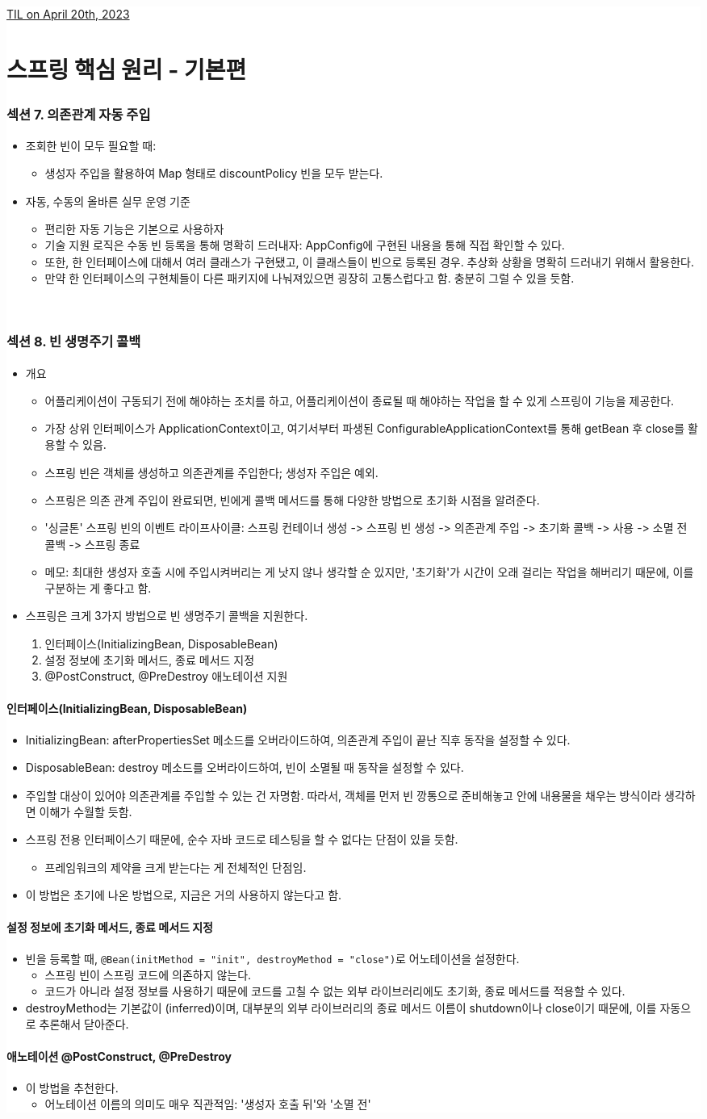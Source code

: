 [TIL on April 20th, 2023](../../TIL/2023/04/04-20-2023.md)
# **스프링 핵심 원리 - 기본편**

### 섹션 7. 의존관계 자동 주입
* 조회한 빈이 모두 필요할 때:
  - 생성자 주입을 활용하여 Map 형태로 discountPolicy 빈을 모두 받는다.

* 자동, 수동의 올바른 실무 운영 기준
  - 편리한 자동 기능은 기본으로 사용하자
  - 기술 지원 로직은 수동 빈 등록을 통해 명확히 드러내자: AppConfig에 구현된 내용을 통해 직접 확인할 수 있다.
  - 또한, 한 인터페이스에 대해서 여러 클래스가 구현됐고, 이 클래스들이 빈으로 등록된 경우. 추상화 상황을 명확히 드러내기 위해서 활용한다.
  - 만약 한 인터페이스의 구현체들이 다른 패키지에 나눠져있으면 굉장히 고통스럽다고 함. 충분히 그럴 수 있을 듯함.

<br>

### 섹션 8. 빈 생명주기 콜백
* 개요
  - 어플리케이션이 구동되기 전에 해야하는 조치를 하고, 어플리케이션이 종료될 때 해야하는 작업을 할 수 있게 스프링이 기능을 제공한다.
  - 가장 상위 인터페이스가 ApplicationContext이고, 여기서부터 파생된 ConfigurableApplicationContext를 통해 getBean 후 close를 활용할 수 있음.
  - 스프링 빈은 객체를 생성하고 의존관계를 주입한다; 생성자 주입은 예외.
  - 스프링은 의존 관계 주입이 완료되면, 빈에게 콜백 메서드를 통해 다양한 방법으로 초기화 시점을 알려준다.
  - '싱글톤' 스프링 빈의 이벤트 라이프사이클: 스프링 컨테이너 생성 -> 스프링 빈 생성 -> 의존관계 주입 -> 초기화 콜백 -> 사용 -> 소멸 전 콜백 -> 스프링 종료
  
  - 메모: 최대한 생성자 호출 시에 주입시켜버리는 게 낫지 않나 생각할 순 있지만, '초기화'가 시간이 오래 걸리는 작업을 해버리기 때문에, 이를 구분하는 게 좋다고 함.

* 스프링은 크게 3가지 방법으로 빈 생명주기 콜백을 지원한다.
  1. 인터페이스(InitializingBean, DisposableBean)
  2. 설정 정보에 초기화 메서드, 종료 메서드 지정
  3. @PostConstruct, @PreDestroy 애노테이션 지원

#### 인터페이스(InitializingBean, DisposableBean)
* InitializingBean: afterPropertiesSet 메소드를 오버라이드하여, 의존관계 주입이 끝난 직후 동작을 설정할 수 있다.
* DisposableBean: destroy 메소드를 오버라이드하여, 빈이 소멸될 때 동작을 설정할 수 있다.

* 주입할 대상이 있어야 의존관계를 주입할 수 있는 건 자명함. 따라서, 객체를 먼저 빈 깡통으로 준비해놓고 안에 내용물을 채우는 방식이라 생각하면 이해가 수월할 듯함.

* 스프링 전용 인터페이스기 때문에, 순수 자바 코드로 테스팅을 할 수 없다는 단점이 있을 듯함.
  - 프레임워크의 제약을 크게 받는다는 게 전체적인 단점임.

* 이 방법은 초기에 나온 방법으로, 지금은 거의 사용하지 않는다고 함.

#### 설정 정보에 초기화 메서드, 종료 메서드 지정
* 빈을 등록할 때, `@Bean(initMethod = "init", destroyMethod = "close")`로 어노테이션을 설정한다.
  - 스프링 빈이 스프링 코드에 의존하지 않는다.
  - 코드가 아니라 설정 정보를 사용하기 때문에 코드를 고칠 수 없는 외부 라이브러리에도 초기화, 종료 메서드를 적용할 수 있다.
* destroyMethod는 기본값이 (inferred)이며, 대부분의 외부 라이브러리의 종료 메서드 이름이 shutdown이나 close이기 때문에, 이를 자동으로 추론해서 닫아준다.

#### 애노테이션 @PostConstruct, @PreDestroy
* 이 방법을 추천한다.
  - 어노테이션 이름의 의미도 매우 직관적임: '생성자 호출 뒤'와 '소멸 전'
